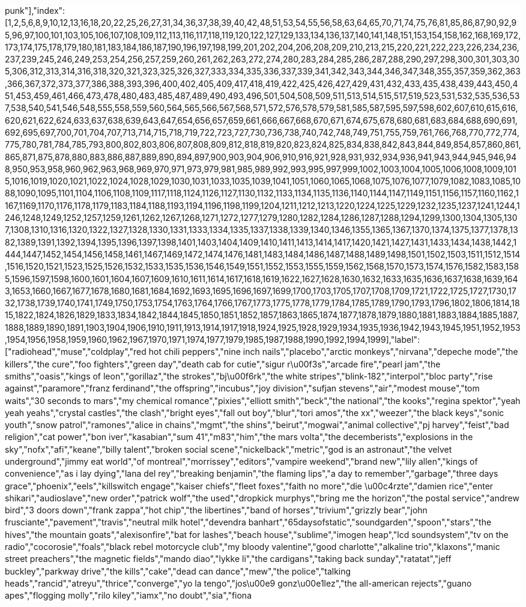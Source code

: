 punk"],"index":[1,2,5,6,8,9,10,12,13,16,18,20,22,25,26,27,31,34,36,37,38,39,40,42,48,51,53,54,55,56,58,63,64,65,70,71,74,75,76,81,85,86,87,90,92,95,96,97,100,101,103,105,106,107,108,109,112,113,116,117,118,119,120,122,127,129,133,134,136,137,140,141,148,151,153,154,158,162,168,169,172,173,174,175,178,179,180,181,183,184,186,187,190,196,197,198,199,201,202,204,206,208,209,210,213,215,220,221,222,223,226,234,236,237,239,245,246,249,253,254,256,257,259,260,261,262,263,272,274,280,283,284,285,286,287,288,290,297,298,300,301,303,305,306,312,313,314,316,318,320,321,323,325,326,327,333,334,335,336,337,339,341,342,343,344,346,347,348,355,357,359,362,363,366,367,372,373,377,386,388,393,396,400,402,405,409,417,418,419,422,425,426,427,429,431,432,433,435,438,439,443,450,451,453,459,461,466,473,478,480,483,485,487,489,490,493,496,501,504,508,509,511,513,514,515,517,519,523,531,532,535,536,537,538,540,541,546,548,555,558,559,560,564,565,566,567,568,571,572,576,578,579,581,585,587,595,597,598,602,607,610,615,616,620,621,622,624,633,637,638,639,643,647,654,656,657,659,661,666,667,668,670,671,674,675,678,680,681,683,684,688,690,691,692,695,697,700,701,704,707,713,714,715,718,719,722,723,727,730,736,738,740,742,748,749,751,755,759,761,766,768,770,772,774,775,780,781,784,785,793,800,802,803,806,807,808,809,812,818,819,820,823,824,825,834,838,842,843,844,849,854,857,860,861,865,871,875,878,880,883,886,887,889,890,894,897,900,903,904,906,910,916,921,928,931,932,934,936,941,943,944,945,946,948,950,953,958,960,962,963,968,969,970,971,973,979,981,985,989,992,993,995,997,999,1002,1003,1004,1005,1006,1008,1009,1015,1016,1019,1020,1021,1022,1024,1028,1029,1030,1031,1033,1035,1039,1041,1051,1060,1065,1068,1075,1076,1077,1079,1082,1083,1085,1088,1090,1095,1101,1104,1106,1108,1109,1117,1118,1124,1126,1127,1130,1132,1133,1134,1135,1136,1140,1144,1147,1149,1151,1156,1157,1160,1162,1167,1169,1170,1176,1178,1179,1183,1184,1188,1193,1194,1196,1198,1199,1204,1211,1212,1213,1220,1224,1225,1229,1232,1235,1237,1241,1244,1246,1248,1249,1252,1257,1259,1261,1262,1267,1268,1271,1272,1277,1279,1280,1282,1284,1286,1287,1288,1294,1299,1300,1304,1305,1307,1308,1310,1316,1320,1322,1327,1328,1330,1331,1333,1334,1335,1337,1338,1339,1340,1346,1355,1365,1367,1370,1374,1375,1377,1378,1382,1389,1391,1392,1394,1395,1396,1397,1398,1401,1403,1404,1409,1410,1411,1413,1414,1417,1420,1421,1427,1431,1433,1434,1438,1442,1444,1447,1452,1454,1456,1458,1461,1467,1469,1472,1474,1476,1481,1483,1484,1486,1487,1488,1489,1498,1501,1502,1503,1511,1512,1514,1516,1520,1521,1523,1525,1526,1532,1533,1535,1536,1546,1549,1551,1552,1553,1555,1559,1562,1568,1570,1573,1574,1576,1582,1583,1585,1596,1597,1598,1600,1601,1604,1607,1609,1610,1611,1614,1617,1618,1619,1622,1627,1628,1630,1632,1633,1635,1636,1637,1638,1639,1643,1653,1660,1667,1677,1678,1680,1681,1684,1692,1693,1695,1696,1697,1699,1700,1703,1705,1707,1708,1709,1721,1722,1725,1727,1730,1732,1738,1739,1740,1741,1749,1750,1753,1754,1763,1764,1766,1767,1773,1775,1778,1779,1784,1785,1789,1790,1793,1796,1802,1806,1814,1815,1822,1824,1826,1829,1833,1834,1842,1844,1845,1850,1851,1852,1857,1863,1865,1874,1877,1878,1879,1880,1881,1883,1884,1885,1887,1888,1889,1890,1891,1903,1904,1906,1910,1911,1913,1914,1917,1918,1924,1925,1928,1929,1934,1935,1936,1942,1943,1945,1951,1952,1953,1954,1956,1958,1959,1960,1962,1967,1970,1971,1974,1977,1979,1985,1987,1988,1990,1992,1994,1999],"label":["radiohead","muse","coldplay","red hot chili peppers","nine inch nails","placebo","arctic monkeys","nirvana","depeche mode","the killers","the cure","foo fighters","green day","death cab for cutie","sigur r\u00f3s","arcade fire","pearl jam","the smiths","oasis","kings of leon","gorillaz","the strokes","bj\u00f6rk","the white stripes","blink-182","interpol","bloc party","rise against","paramore","franz ferdinand","the offspring","incubus","joy division","sufjan stevens","air","modest mouse","tom waits","30 seconds to mars","my chemical romance","pixies","elliott smith","beck","the national","the kooks","regina spektor","yeah yeah yeahs","crystal castles","the clash","bright eyes","fall out boy","blur","tori amos","the xx","weezer","the black keys","sonic youth","snow patrol","ramones","alice in chains","mgmt","the shins","beirut","mogwai","animal collective","pj harvey","feist","bad religion","cat power","bon iver","kasabian","sum 41","m83","him","the mars volta","the decemberists","explosions in the sky","nofx","afi","keane","billy talent","broken social scene","nickelback","metric","god is an astronaut","the velvet underground","jimmy eat world","of montreal","morrissey","editors","vampire weekend","brand new","lily allen","kings of convenience","as i lay dying","lana del rey","breaking benjamin","the flaming lips","a day to remember","garbage","three days grace","phoenix","eels","killswitch engage","kaiser chiefs","fleet foxes","faith no more","die \u00c4rzte","damien rice","enter shikari","audioslave","new order","patrick wolf","the used","dropkick murphys","bring me the horizon","the postal service","andrew bird","3 doors down","frank zappa","hot chip","the libertines","band of horses","trivium","grizzly bear","john frusciante","pavement","travis","neutral milk hotel","devendra banhart","65daysofstatic","soundgarden","spoon","stars","the hives","the mountain goats","alexisonfire","bat for lashes","beach house","sublime","imogen heap","lcd soundsystem","tv on the radio","cocorosie","foals","black rebel motorcycle club","my bloody valentine","good charlotte","alkaline trio","klaxons","manic street preachers","the magnetic fields","mando diao","lykke li","the cardigans","taking back sunday","ratatat","jeff buckley","parkway drive","the kills","cake","dead can dance","mew","the police","talking heads","rancid","atreyu","thrice","converge","yo la tengo","jos\u00e9 gonz\u00e1lez","the all-american rejects","guano apes","flogging molly","rilo kiley","iamx","no doubt","sia","fiona